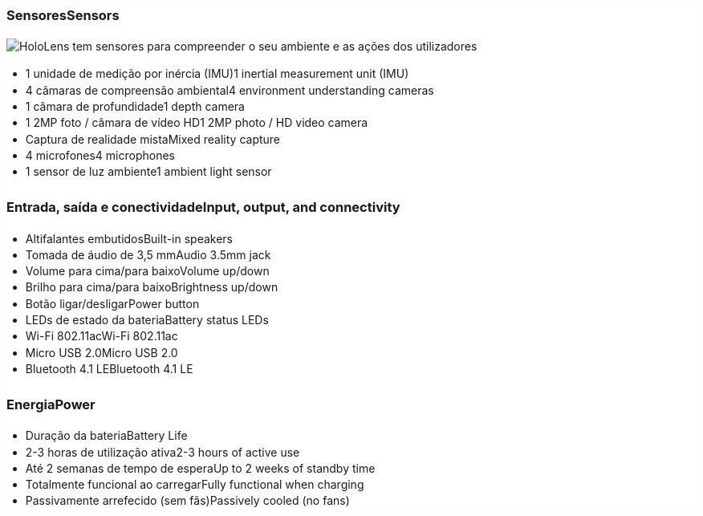 ### <a name="sensors"></a><span data-ttu-id="9e0fe-155">Sensores</span><span class="sxs-lookup"><span data-stu-id="9e0fe-155">Sensors</span></span>

![HoloLens tem sensores para compreender o seu ambiente e as ações dos utilizadores](images/sensor-bar-400px.jpg)

- <span data-ttu-id="9e0fe-157">1 unidade de medição por inércia (IMU)</span><span class="sxs-lookup"><span data-stu-id="9e0fe-157">1 inertial measurement unit (IMU)</span></span>
- <span data-ttu-id="9e0fe-158">4 câmaras de compreensão ambiental</span><span class="sxs-lookup"><span data-stu-id="9e0fe-158">4 environment understanding cameras</span></span>
- <span data-ttu-id="9e0fe-159">1 câmara de profundidade</span><span class="sxs-lookup"><span data-stu-id="9e0fe-159">1 depth camera</span></span>
- <span data-ttu-id="9e0fe-160">1 2MP foto / câmara de vídeo HD</span><span class="sxs-lookup"><span data-stu-id="9e0fe-160">1 2MP photo / HD video camera</span></span>
- <span data-ttu-id="9e0fe-161">Captura de realidade mista</span><span class="sxs-lookup"><span data-stu-id="9e0fe-161">Mixed reality capture</span></span>
- <span data-ttu-id="9e0fe-162">4 microfones</span><span class="sxs-lookup"><span data-stu-id="9e0fe-162">4 microphones</span></span>
- <span data-ttu-id="9e0fe-163">1 sensor de luz ambiente</span><span class="sxs-lookup"><span data-stu-id="9e0fe-163">1 ambient light sensor</span></span>

### <a name="input-output-and-connectivity"></a><span data-ttu-id="9e0fe-164">Entrada, saída e conectividade</span><span class="sxs-lookup"><span data-stu-id="9e0fe-164">Input, output, and connectivity</span></span>

- <span data-ttu-id="9e0fe-165">Altifalantes embutidos</span><span class="sxs-lookup"><span data-stu-id="9e0fe-165">Built-in speakers</span></span>
- <span data-ttu-id="9e0fe-166">Tomada de áudio de 3,5 mm</span><span class="sxs-lookup"><span data-stu-id="9e0fe-166">Audio 3.5mm jack</span></span>
- <span data-ttu-id="9e0fe-167">Volume para cima/para baixo</span><span class="sxs-lookup"><span data-stu-id="9e0fe-167">Volume up/down</span></span>
- <span data-ttu-id="9e0fe-168">Brilho para cima/para baixo</span><span class="sxs-lookup"><span data-stu-id="9e0fe-168">Brightness up/down</span></span>
- <span data-ttu-id="9e0fe-169">Botão ligar/desligar</span><span class="sxs-lookup"><span data-stu-id="9e0fe-169">Power button</span></span>
- <span data-ttu-id="9e0fe-170">LEDs de estado da bateria</span><span class="sxs-lookup"><span data-stu-id="9e0fe-170">Battery status LEDs</span></span>
- <span data-ttu-id="9e0fe-171">Wi-Fi 802.11ac</span><span class="sxs-lookup"><span data-stu-id="9e0fe-171">Wi-Fi 802.11ac</span></span>
- <span data-ttu-id="9e0fe-172">Micro USB 2.0</span><span class="sxs-lookup"><span data-stu-id="9e0fe-172">Micro USB 2.0</span></span>
- <span data-ttu-id="9e0fe-173">Bluetooth 4.1 LE</span><span class="sxs-lookup"><span data-stu-id="9e0fe-173">Bluetooth 4.1 LE</span></span>

### <a name="power"></a><span data-ttu-id="9e0fe-174">Energia</span><span class="sxs-lookup"><span data-stu-id="9e0fe-174">Power</span></span>

- <span data-ttu-id="9e0fe-175">Duração da bateria</span><span class="sxs-lookup"><span data-stu-id="9e0fe-175">Battery Life</span></span>
- <span data-ttu-id="9e0fe-176">2-3 horas de utilização ativa</span><span class="sxs-lookup"><span data-stu-id="9e0fe-176">2-3 hours of active use</span></span>
- <span data-ttu-id="9e0fe-177">Até 2 semanas de tempo de espera</span><span class="sxs-lookup"><span data-stu-id="9e0fe-177">Up to 2 weeks of standby time</span></span>
- <span data-ttu-id="9e0fe-178">Totalmente funcional ao carregar</span><span class="sxs-lookup"><span data-stu-id="9e0fe-178">Fully functional when charging</span></span>
- <span data-ttu-id="9e0fe-179">Passivamente arrefecido (sem fãs)</span><span class="sxs-lookup"><span data-stu-id="9e0fe-179">Passively cooled (no fans)</span></span>
